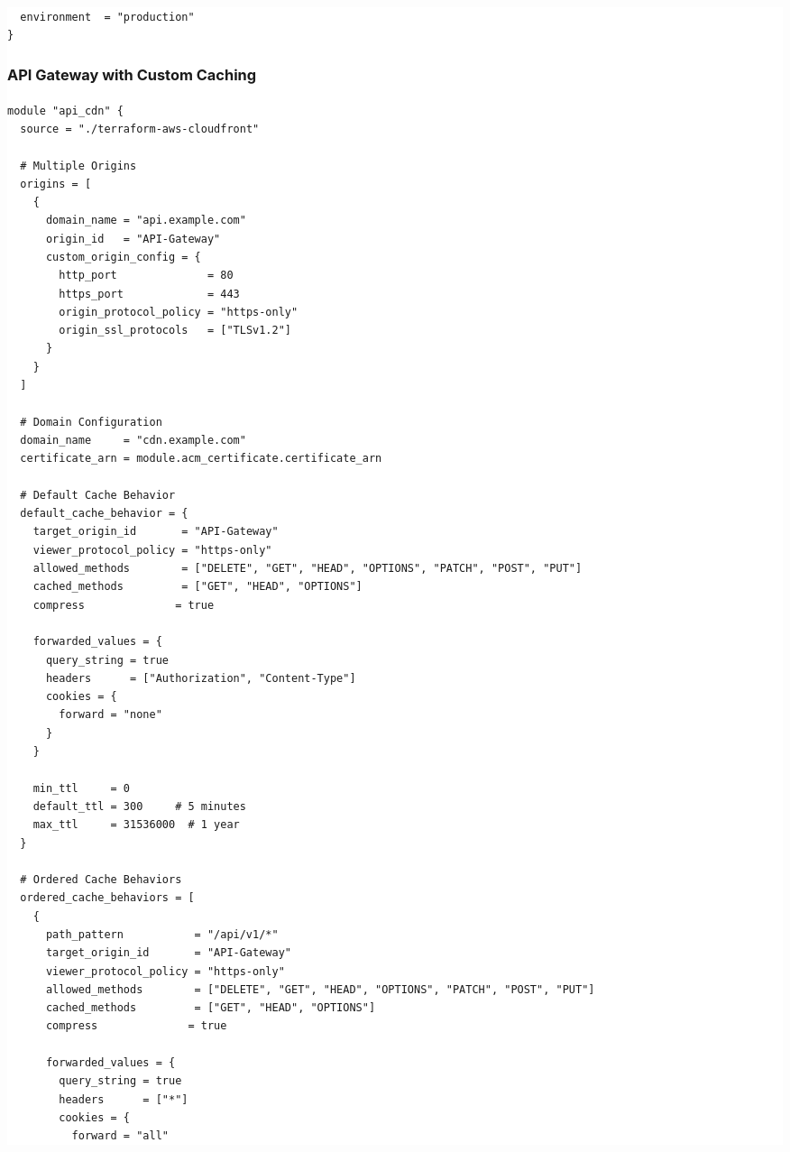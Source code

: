 ```hcl
  environment  = "production"
}
```

### **API Gateway with Custom Caching**
```hcl
module "api_cdn" {
  source = "./terraform-aws-cloudfront"

  # Multiple Origins
  origins = [
    {
      domain_name = "api.example.com"
      origin_id   = "API-Gateway"
      custom_origin_config = {
        http_port              = 80
        https_port             = 443
        origin_protocol_policy = "https-only"
        origin_ssl_protocols   = ["TLSv1.2"]
      }
    }
  ]
  
  # Domain Configuration
  domain_name     = "cdn.example.com"
  certificate_arn = module.acm_certificate.certificate_arn
  
  # Default Cache Behavior
  default_cache_behavior = {
    target_origin_id       = "API-Gateway"
    viewer_protocol_policy = "https-only"
    allowed_methods        = ["DELETE", "GET", "HEAD", "OPTIONS", "PATCH", "POST", "PUT"]
    cached_methods         = ["GET", "HEAD", "OPTIONS"]
    compress              = true
    
    forwarded_values = {
      query_string = true
      headers      = ["Authorization", "Content-Type"]
      cookies = {
        forward = "none"
      }
    }
    
    min_ttl     = 0
    default_ttl = 300     # 5 minutes
    max_ttl     = 31536000  # 1 year
  }
  
  # Ordered Cache Behaviors
  ordered_cache_behaviors = [
    {
      path_pattern           = "/api/v1/*"
      target_origin_id       = "API-Gateway"
      viewer_protocol_policy = "https-only"
      allowed_methods        = ["DELETE", "GET", "HEAD", "OPTIONS", "PATCH", "POST", "PUT"]
      cached_methods         = ["GET", "HEAD", "OPTIONS"]
      compress              = true
      
      forwarded_values = {
        query_string = true
        headers      = ["*"]
        cookies = {
          forward = "all"
```